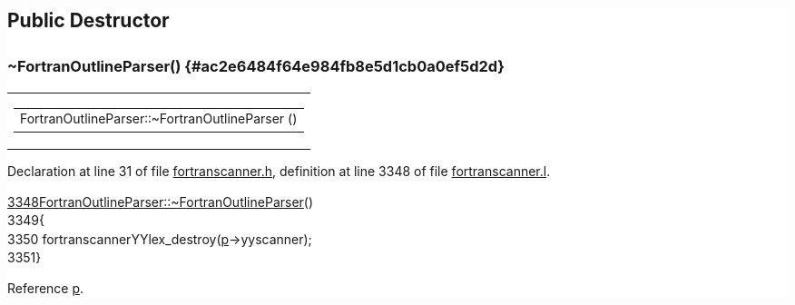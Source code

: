 </div>

<div class="doxySectionDef">

## Public Destructor

### \~FortranOutlineParser() {#ac2e6484f64e984fb8e5d1cb0a0ef5d2d}

<div class="doxyMemberItem">
<div class="doxyMemberProto">
<table class="doxyMemberLabels">
<tr class="doxyMemberLabels">
<td class="doxyMemberLabelsLeft">
<table class="doxyMemberName">
<tr>
<td class="doxyMemberName">FortranOutlineParser::~FortranOutlineParser ()</td>
</tr>
</table>
</td>
</tr>
</table>
</div>
<div class="doxyMemberDoc">



<p>Declaration at line 31 of file <a href="/web-doxygen/docs/api/files/src/fortranscanner-h">fortranscanner.h</a>, definition at line 3348 of file <a href="/web-doxygen/docs/api/files/src/fortranscanner-l">fortranscanner.l</a>.</p>


<div class="doxyProgramListing">

<div class="doxyCodeLine"><span class="doxyLineNumber"><a href="#ac2e6484f64e984fb8e5d1cb0a0ef5d2d">3348</a></span><span class="doxyLineContent"><span class="doxyHighlight"><a href="#ac2e6484f64e984fb8e5d1cb0a0ef5d2d">FortranOutlineParser::~FortranOutlineParser</a>()</span></span></div>
<div class="doxyCodeLine"><span class="doxyLineNumber">3349</span><span class="doxyLineContent"><span class="doxyHighlight">{</span></span></div>
<div class="doxyCodeLine"><span class="doxyLineNumber">3350</span><span class="doxyLineContent"><span class="doxyHighlight">  fortranscannerYYlex_destroy(<a href="#a7b7d6850dfe712b2f29bccd9b9caffd9">p</a>-&gt;yyscanner);</span></span></div>
<div class="doxyCodeLine"><span class="doxyLineNumber">3351</span><span class="doxyLineContent"><span class="doxyHighlight">}</span></span></div>

</div>


<p>Reference <a href="#a7b7d6850dfe712b2f29bccd9b9caffd9">p</a>.</p>

</div>
</div>

</div>

<div class="doxySectionDef">
